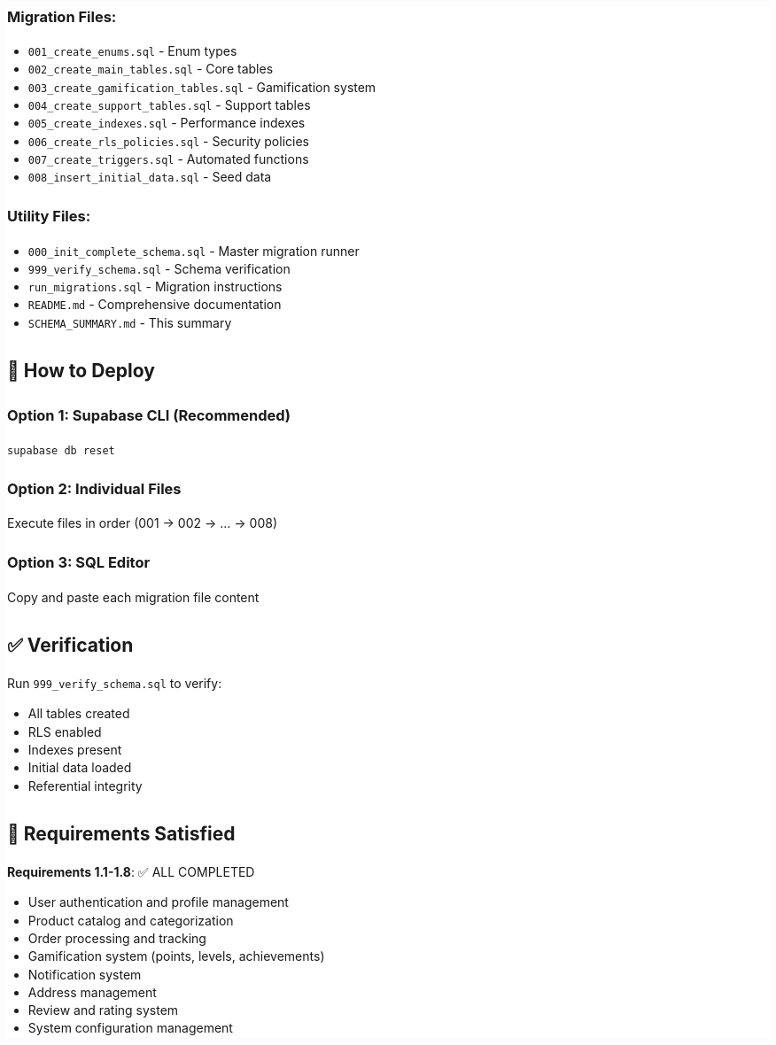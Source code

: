 ### Migration Files:
- `001_create_enums.sql` - Enum types
- `002_create_main_tables.sql` - Core tables
- `003_create_gamification_tables.sql` - Gamification system
- `004_create_support_tables.sql` - Support tables
- `005_create_indexes.sql` - Performance indexes
- `006_create_rls_policies.sql` - Security policies
- `007_create_triggers.sql` - Automated functions
- `008_insert_initial_data.sql` - Seed data

### Utility Files:
- `000_init_complete_schema.sql` - Master migration runner
- `999_verify_schema.sql` - Schema verification
- `run_migrations.sql` - Migration instructions
- `README.md` - Comprehensive documentation
- `SCHEMA_SUMMARY.md` - This summary

## 🚀 How to Deploy

### Option 1: Supabase CLI (Recommended)
```bash
supabase db reset
```

### Option 2: Individual Files
Execute files in order (001 → 002 → ... → 008)

### Option 3: SQL Editor
Copy and paste each migration file content

## ✅ Verification

Run `999_verify_schema.sql` to verify:
- All tables created
- RLS enabled
- Indexes present
- Initial data loaded
- Referential integrity

## 🎯 Requirements Satisfied

**Requirements 1.1-1.8**: ✅ ALL COMPLETED
- User authentication and profile management
- Product catalog and categorization
- Order processing and tracking
- Gamification system (points, levels, achievements)
- Notification system
- Address management
- Review and rating system
- System configuration management
